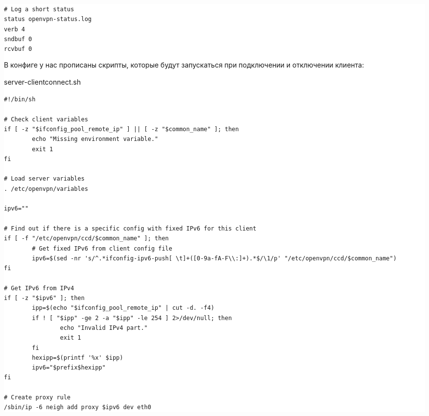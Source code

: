     # Log a short status
    status openvpn-status.log
    verb 4  
    sndbuf 0
    rcvbuf 0

В конфиге у нас прописаны скрипты, которые будут запускаться при подключении и отключении клиента:

server-clientconnect.sh

    #!/bin/sh
    
    # Check client variables
    if [ -z "$ifconfig_pool_remote_ip" ] || [ -z "$common_name" ]; then
            echo "Missing environment variable."
            exit 1
    fi
    
    # Load server variables
    . /etc/openvpn/variables
    
    ipv6=""
    
    # Find out if there is a specific config with fixed IPv6 for this client
    if [ -f "/etc/openvpn/ccd/$common_name" ]; then
            # Get fixed IPv6 from client config file  
            ipv6=$(sed -nr 's/^.*ifconfig-ipv6-push[ \t]+([0-9a-fA-F\\:]+).*$/\1/p' "/etc/openvpn/ccd/$common_name")
    fi
    
    # Get IPv6 from IPv4
    if [ -z "$ipv6" ]; then
            ipp=$(echo "$ifconfig_pool_remote_ip" | cut -d. -f4)
            if ! [ "$ipp" -ge 2 -a "$ipp" -le 254 ] 2>/dev/null; then
                    echo "Invalid IPv4 part."
                    exit 1
            fi
            hexipp=$(printf '%x' $ipp)
            ipv6="$prefix$hexipp"
    fi
    
    # Create proxy rule
    /sbin/ip -6 neigh add proxy $ipv6 dev eth0
